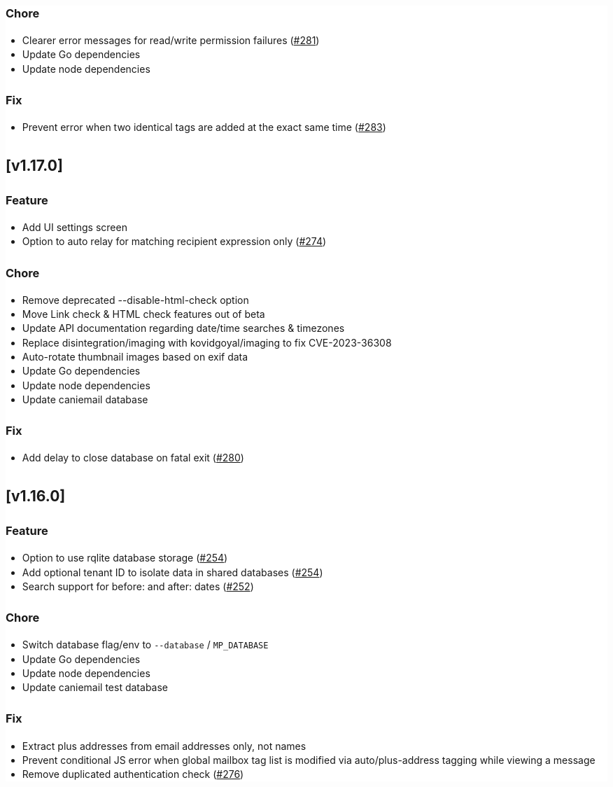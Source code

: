 ### Chore
- Clearer error messages for read/write permission failures ([#281](https://github.com/axllent/mailpit/issues/281))
- Update Go dependencies
- Update node dependencies

### Fix
- Prevent error when two identical tags are added at the exact same time ([#283](https://github.com/axllent/mailpit/issues/283))


## [v1.17.0]

### Feature
- Add UI settings screen
- Option to auto relay for matching recipient expression only ([#274](https://github.com/axllent/mailpit/issues/274))

### Chore
- Remove deprecated --disable-html-check option
- Move Link check & HTML check features out of beta
- Update API documentation regarding date/time searches & timezones
- Replace disintegration/imaging with kovidgoyal/imaging to fix CVE-2023-36308
- Auto-rotate thumbnail images based on exif data
- Update Go dependencies
- Update node dependencies
- Update caniemail database

### Fix
- Add delay to close database on fatal exit ([#280](https://github.com/axllent/mailpit/issues/280))


## [v1.16.0]

### Feature
- Option to use rqlite database storage ([#254](https://github.com/axllent/mailpit/issues/254))
- Add optional tenant ID to isolate data in shared databases ([#254](https://github.com/axllent/mailpit/issues/254))
- Search support for before: and after: dates ([#252](https://github.com/axllent/mailpit/issues/252))

### Chore
- Switch database flag/env to `--database` / `MP_DATABASE`
- Update Go dependencies
- Update node dependencies
- Update caniemail test database

### Fix
- Extract plus addresses from email addresses only, not names
- Prevent conditional JS error when global mailbox tag list is modified via auto/plus-address tagging while viewing a message
- Remove duplicated authentication check ([#276](https://github.com/axllent/mailpit/issues/276))
